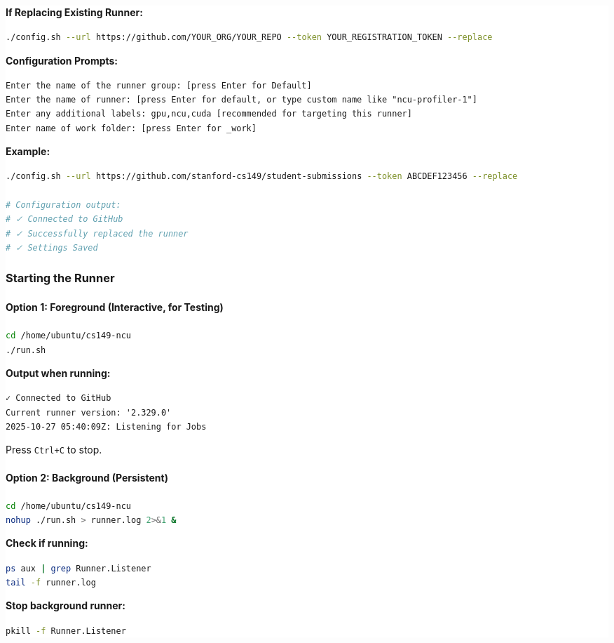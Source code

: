 **If Replacing Existing Runner:**

```bash
./config.sh --url https://github.com/YOUR_ORG/YOUR_REPO --token YOUR_REGISTRATION_TOKEN --replace
```

**Configuration Prompts:**

```
Enter the name of the runner group: [press Enter for Default]
Enter the name of runner: [press Enter for default, or type custom name like "ncu-profiler-1"]
Enter any additional labels: gpu,ncu,cuda [recommended for targeting this runner]
Enter name of work folder: [press Enter for _work]
```

**Example:**

```bash
./config.sh --url https://github.com/stanford-cs149/student-submissions --token ABCDEF123456 --replace

# Configuration output:
# ✓ Connected to GitHub
# ✓ Successfully replaced the runner
# ✓ Settings Saved
```

### Starting the Runner

#### Option 1: Foreground (Interactive, for Testing)

```bash
cd /home/ubuntu/cs149-ncu
./run.sh
```

**Output when running:**
```
✓ Connected to GitHub
Current runner version: '2.329.0'
2025-10-27 05:40:09Z: Listening for Jobs
```

Press `Ctrl+C` to stop.

#### Option 2: Background (Persistent)

```bash
cd /home/ubuntu/cs149-ncu
nohup ./run.sh > runner.log 2>&1 &
```

**Check if running:**
```bash
ps aux | grep Runner.Listener
tail -f runner.log
```

**Stop background runner:**
```bash
pkill -f Runner.Listener
```
